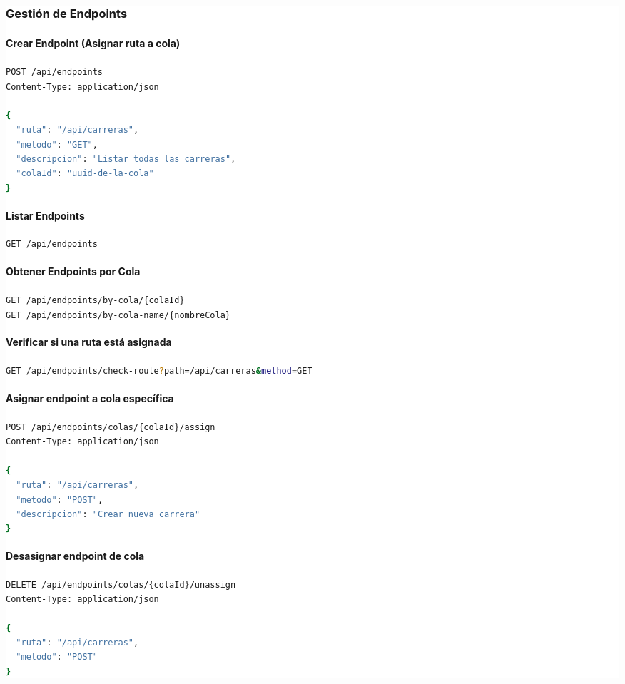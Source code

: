 ### Gestión de Endpoints

#### Crear Endpoint (Asignar ruta a cola)

```bash
POST /api/endpoints
Content-Type: application/json

{
  "ruta": "/api/carreras",
  "metodo": "GET",
  "descripcion": "Listar todas las carreras",
  "colaId": "uuid-de-la-cola"
}
```

#### Listar Endpoints

```bash
GET /api/endpoints
```

#### Obtener Endpoints por Cola

```bash
GET /api/endpoints/by-cola/{colaId}
GET /api/endpoints/by-cola-name/{nombreCola}
```

#### Verificar si una ruta está asignada

```bash
GET /api/endpoints/check-route?path=/api/carreras&method=GET
```

#### Asignar endpoint a cola específica

```bash
POST /api/endpoints/colas/{colaId}/assign
Content-Type: application/json

{
  "ruta": "/api/carreras",
  "metodo": "POST",
  "descripcion": "Crear nueva carrera"
}
```

#### Desasignar endpoint de cola

```bash
DELETE /api/endpoints/colas/{colaId}/unassign
Content-Type: application/json

{
  "ruta": "/api/carreras",
  "metodo": "POST"
}
```
